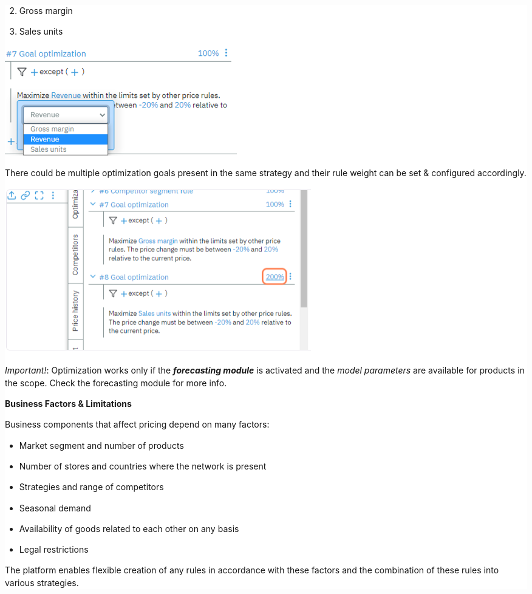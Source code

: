 2.  Gross margin

3.  Sales units

![](./image3.png)

There could be multiple optimization goals present in the same strategy
and their rule weight can be set & configured accordingly.

![](./image46.png)

*Important!*: Optimization works only if the ***forecasting module*** is
activated and the *model parameters* are available for
products in the scope. Check the forecasting module for more info.

**Business Factors & Limitations**

Business components that affect pricing depend on many factors:

-   Market segment and number of products

-   Number of stores and countries where the network is present

-   Strategies and range of competitors

-   Seasonal demand

-   Availability of goods related to each other on any basis

-   Legal restrictions

The platform enables flexible creation of any rules in accordance with
these factors and the combination of these rules into various
strategies.
